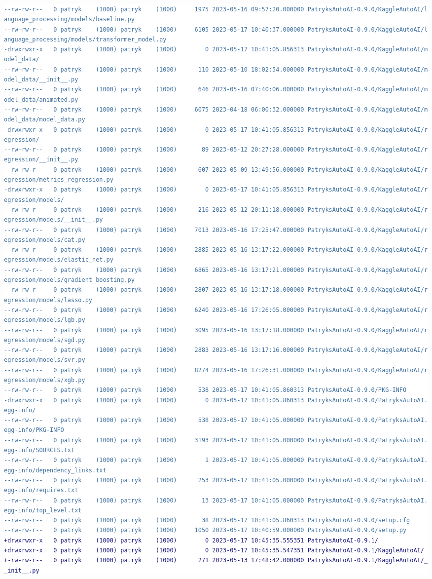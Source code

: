 ```diff
--rw-rw-r--   0 patryk    (1000) patryk    (1000)     1975 2023-05-16 09:57:20.000000 PatryksAutoAI-0.9.0/KaggleAutoAI/language_processing/models/baseline.py
--rw-rw-r--   0 patryk    (1000) patryk    (1000)     6105 2023-05-17 10:40:37.000000 PatryksAutoAI-0.9.0/KaggleAutoAI/language_processing/models/transformer_model.py
-drwxrwxr-x   0 patryk    (1000) patryk    (1000)        0 2023-05-17 10:41:05.856313 PatryksAutoAI-0.9.0/KaggleAutoAI/model_data/
--rw-rw-r--   0 patryk    (1000) patryk    (1000)      110 2023-05-10 18:02:54.000000 PatryksAutoAI-0.9.0/KaggleAutoAI/model_data/__init__.py
--rw-rw-r--   0 patryk    (1000) patryk    (1000)      646 2023-05-16 07:40:06.000000 PatryksAutoAI-0.9.0/KaggleAutoAI/model_data/animated.py
--rw-rw-r--   0 patryk    (1000) patryk    (1000)     6075 2023-04-18 06:00:32.000000 PatryksAutoAI-0.9.0/KaggleAutoAI/model_data/model_data.py
-drwxrwxr-x   0 patryk    (1000) patryk    (1000)        0 2023-05-17 10:41:05.856313 PatryksAutoAI-0.9.0/KaggleAutoAI/regression/
--rw-rw-r--   0 patryk    (1000) patryk    (1000)       89 2023-05-12 20:27:28.000000 PatryksAutoAI-0.9.0/KaggleAutoAI/regression/__init__.py
--rw-rw-r--   0 patryk    (1000) patryk    (1000)      607 2023-05-09 13:49:56.000000 PatryksAutoAI-0.9.0/KaggleAutoAI/regression/metrics_regression.py
-drwxrwxr-x   0 patryk    (1000) patryk    (1000)        0 2023-05-17 10:41:05.856313 PatryksAutoAI-0.9.0/KaggleAutoAI/regression/models/
--rw-rw-r--   0 patryk    (1000) patryk    (1000)      216 2023-05-12 20:11:18.000000 PatryksAutoAI-0.9.0/KaggleAutoAI/regression/models/__init__.py
--rw-rw-r--   0 patryk    (1000) patryk    (1000)     7013 2023-05-16 17:25:47.000000 PatryksAutoAI-0.9.0/KaggleAutoAI/regression/models/cat.py
--rw-rw-r--   0 patryk    (1000) patryk    (1000)     2885 2023-05-16 13:17:22.000000 PatryksAutoAI-0.9.0/KaggleAutoAI/regression/models/elastic_net.py
--rw-rw-r--   0 patryk    (1000) patryk    (1000)     6865 2023-05-16 13:17:21.000000 PatryksAutoAI-0.9.0/KaggleAutoAI/regression/models/gradient_boosting.py
--rw-rw-r--   0 patryk    (1000) patryk    (1000)     2807 2023-05-16 13:17:18.000000 PatryksAutoAI-0.9.0/KaggleAutoAI/regression/models/lasso.py
--rw-rw-r--   0 patryk    (1000) patryk    (1000)     6240 2023-05-16 17:26:05.000000 PatryksAutoAI-0.9.0/KaggleAutoAI/regression/models/lgb.py
--rw-rw-r--   0 patryk    (1000) patryk    (1000)     3095 2023-05-16 13:17:18.000000 PatryksAutoAI-0.9.0/KaggleAutoAI/regression/models/sgd.py
--rw-rw-r--   0 patryk    (1000) patryk    (1000)     2883 2023-05-16 13:17:16.000000 PatryksAutoAI-0.9.0/KaggleAutoAI/regression/models/svr.py
--rw-rw-r--   0 patryk    (1000) patryk    (1000)     8274 2023-05-16 17:26:31.000000 PatryksAutoAI-0.9.0/KaggleAutoAI/regression/models/xgb.py
--rw-rw-r--   0 patryk    (1000) patryk    (1000)      538 2023-05-17 10:41:05.860313 PatryksAutoAI-0.9.0/PKG-INFO
-drwxrwxr-x   0 patryk    (1000) patryk    (1000)        0 2023-05-17 10:41:05.860313 PatryksAutoAI-0.9.0/PatryksAutoAI.egg-info/
--rw-rw-r--   0 patryk    (1000) patryk    (1000)      538 2023-05-17 10:41:05.000000 PatryksAutoAI-0.9.0/PatryksAutoAI.egg-info/PKG-INFO
--rw-rw-r--   0 patryk    (1000) patryk    (1000)     3193 2023-05-17 10:41:05.000000 PatryksAutoAI-0.9.0/PatryksAutoAI.egg-info/SOURCES.txt
--rw-rw-r--   0 patryk    (1000) patryk    (1000)        1 2023-05-17 10:41:05.000000 PatryksAutoAI-0.9.0/PatryksAutoAI.egg-info/dependency_links.txt
--rw-rw-r--   0 patryk    (1000) patryk    (1000)      253 2023-05-17 10:41:05.000000 PatryksAutoAI-0.9.0/PatryksAutoAI.egg-info/requires.txt
--rw-rw-r--   0 patryk    (1000) patryk    (1000)       13 2023-05-17 10:41:05.000000 PatryksAutoAI-0.9.0/PatryksAutoAI.egg-info/top_level.txt
--rw-rw-r--   0 patryk    (1000) patryk    (1000)       38 2023-05-17 10:41:05.860313 PatryksAutoAI-0.9.0/setup.cfg
--rw-rw-r--   0 patryk    (1000) patryk    (1000)     1050 2023-05-17 10:40:59.000000 PatryksAutoAI-0.9.0/setup.py
+drwxrwxr-x   0 patryk    (1000) patryk    (1000)        0 2023-05-17 10:45:35.555351 PatryksAutoAI-0.9.1/
+drwxrwxr-x   0 patryk    (1000) patryk    (1000)        0 2023-05-17 10:45:35.547351 PatryksAutoAI-0.9.1/KaggleAutoAI/
+-rw-rw-r--   0 patryk    (1000) patryk    (1000)      271 2023-05-13 17:48:42.000000 PatryksAutoAI-0.9.1/KaggleAutoAI/__init__.py
```
